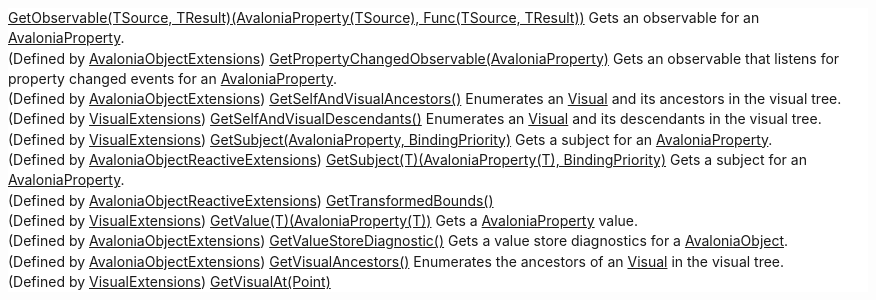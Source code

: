 <td><a href="M_Avalonia_AvaloniaObjectExtensions_GetObservable__2">GetObservable(TSource, TResult)(AvaloniaProperty(TSource), Func(TSource, TResult))</a></td>
<td>Gets an observable for an <a href="T_Avalonia_AvaloniaProperty">AvaloniaProperty</a>.<br />(Defined by <a href="T_Avalonia_AvaloniaObjectExtensions">AvaloniaObjectExtensions</a>)</td>
</tr>
<tr>
<td><a href="M_Avalonia_AvaloniaObjectExtensions_GetPropertyChangedObservable">GetPropertyChangedObservable(AvaloniaProperty)</a></td>
<td>Gets an observable that listens for property changed events for an <a href="T_Avalonia_AvaloniaProperty">AvaloniaProperty</a>.<br />(Defined by <a href="T_Avalonia_AvaloniaObjectExtensions">AvaloniaObjectExtensions</a>)</td>
</tr>
<tr>
<td><a href="M_Avalonia_VisualTree_VisualExtensions_GetSelfAndVisualAncestors">GetSelfAndVisualAncestors()</a></td>
<td>Enumerates an <a href="T_Avalonia_Visual">Visual</a> and its ancestors in the visual tree.<br />(Defined by <a href="T_Avalonia_VisualTree_VisualExtensions">VisualExtensions</a>)</td>
</tr>
<tr>
<td><a href="M_Avalonia_VisualTree_VisualExtensions_GetSelfAndVisualDescendants">GetSelfAndVisualDescendants()</a></td>
<td>Enumerates an <a href="T_Avalonia_Visual">Visual</a> and its descendants in the visual tree.<br />(Defined by <a href="T_Avalonia_VisualTree_VisualExtensions">VisualExtensions</a>)</td>
</tr>
<tr>
<td><a href="M_Avalonia_ReactiveUI_AvaloniaObjectReactiveExtensions_GetSubject">GetSubject(AvaloniaProperty, BindingPriority)</a></td>
<td>Gets a subject for an <a href="T_Avalonia_AvaloniaProperty">AvaloniaProperty</a>.<br />(Defined by <a href="T_Avalonia_ReactiveUI_AvaloniaObjectReactiveExtensions">AvaloniaObjectReactiveExtensions</a>)</td>
</tr>
<tr>
<td><a href="M_Avalonia_ReactiveUI_AvaloniaObjectReactiveExtensions_GetSubject__1">GetSubject(T)(AvaloniaProperty(T), BindingPriority)</a></td>
<td>Gets a subject for an <a href="T_Avalonia_AvaloniaProperty">AvaloniaProperty</a>.<br />(Defined by <a href="T_Avalonia_ReactiveUI_AvaloniaObjectReactiveExtensions">AvaloniaObjectReactiveExtensions</a>)</td>
</tr>
<tr>
<td><a href="M_Avalonia_VisualTree_VisualExtensions_GetTransformedBounds">GetTransformedBounds()</a></td>
<td><br />(Defined by <a href="T_Avalonia_VisualTree_VisualExtensions">VisualExtensions</a>)</td>
</tr>
<tr>
<td><a href="M_Avalonia_AvaloniaObjectExtensions_GetValue__1">GetValue(T)(AvaloniaProperty(T))</a></td>
<td>Gets a <a href="T_Avalonia_AvaloniaProperty">AvaloniaProperty</a> value.<br />(Defined by <a href="T_Avalonia_AvaloniaObjectExtensions">AvaloniaObjectExtensions</a>)</td>
</tr>
<tr>
<td><a href="M_Avalonia_Diagnostics_AvaloniaObjectExtensions_GetValueStoreDiagnostic">GetValueStoreDiagnostic()</a></td>
<td>Gets a value store diagnostics for a <a href="T_Avalonia_AvaloniaObject">AvaloniaObject</a>.<br />(Defined by <a href="T_Avalonia_Diagnostics_AvaloniaObjectExtensions">AvaloniaObjectExtensions</a>)</td>
</tr>
<tr>
<td><a href="M_Avalonia_VisualTree_VisualExtensions_GetVisualAncestors">GetVisualAncestors()</a></td>
<td>Enumerates the ancestors of an <a href="T_Avalonia_Visual">Visual</a> in the visual tree.<br />(Defined by <a href="T_Avalonia_VisualTree_VisualExtensions">VisualExtensions</a>)</td>
</tr>
<tr>
<td><a href="M_Avalonia_VisualTree_VisualExtensions_GetVisualAt_1">GetVisualAt(Point)</a></td>